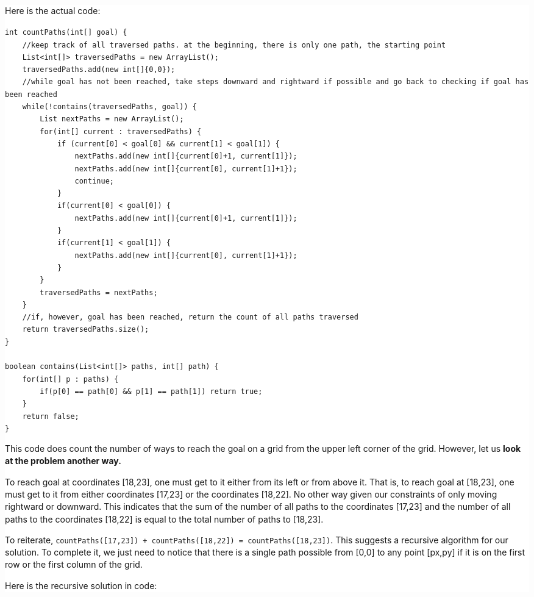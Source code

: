 Here is the actual code:

```
int countPaths(int[] goal) {
    //keep track of all traversed paths. at the beginning, there is only one path, the starting point
    List<int[]> traversedPaths = new ArrayList();
    traversedPaths.add(new int[]{0,0});
    //while goal has not been reached, take steps downward and rightward if possible and go back to checking if goal has been reached
    while(!contains(traversedPaths, goal)) {
        List nextPaths = new ArrayList();
        for(int[] current : traversedPaths) {
            if (current[0] < goal[0] && current[1] < goal[1]) {
                nextPaths.add(new int[]{current[0]+1, current[1]});
                nextPaths.add(new int[]{current[0], current[1]+1});
                continue;
            }
            if(current[0] < goal[0]) {
                nextPaths.add(new int[]{current[0]+1, current[1]});
            }
            if(current[1] < goal[1]) {
                nextPaths.add(new int[]{current[0], current[1]+1});
            }
        }
        traversedPaths = nextPaths;
    }
    //if, however, goal has been reached, return the count of all paths traversed
    return traversedPaths.size();
}

boolean contains(List<int[]> paths, int[] path) {
    for(int[] p : paths) {
        if(p[0] == path[0] && p[1] == path[1]) return true;
    }
    return false;
}
```

This code does count the number of ways to reach the goal on a grid from the upper left corner of the grid. However, let us **look at the problem another way.**

To reach goal at coordinates [18,23], one must get to it either from its left or from above it. That is, to reach goal at [18,23], one must get to it from either coordinates [17,23] or the coordinates [18,22]. No other way given our constraints of only moving rightward or downward. This indicates that the sum of the number of all paths to the coordinates [17,23] and the number of all paths to the coordinates [18,22] is equal to the total number of paths to [18,23].

To reiterate, ```countPaths([17,23]) + countPaths([18,22]) = countPaths([18,23])```. This suggests a recursive algorithm for our solution. To complete it, we just need to notice that there is a single path possible from [0,0] to any point [px,py] if it is on the first row or the first column of the grid.

Here is the recursive solution in code:
